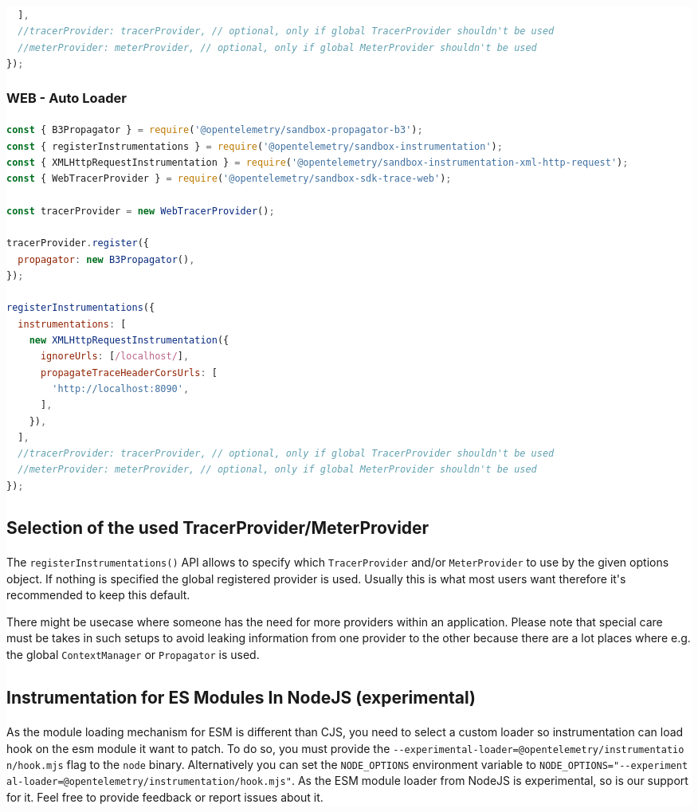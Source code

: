 ```javascript
  ],
  //tracerProvider: tracerProvider, // optional, only if global TracerProvider shouldn't be used
  //meterProvider: meterProvider, // optional, only if global MeterProvider shouldn't be used
});

```

### WEB - Auto Loader

```javascript
const { B3Propagator } = require('@opentelemetry/sandbox-propagator-b3');
const { registerInstrumentations } = require('@opentelemetry/sandbox-instrumentation');
const { XMLHttpRequestInstrumentation } = require('@opentelemetry/sandbox-instrumentation-xml-http-request');
const { WebTracerProvider } = require('@opentelemetry/sandbox-sdk-trace-web');

const tracerProvider = new WebTracerProvider();

tracerProvider.register({
  propagator: new B3Propagator(),
});

registerInstrumentations({
  instrumentations: [
    new XMLHttpRequestInstrumentation({
      ignoreUrls: [/localhost/],
      propagateTraceHeaderCorsUrls: [
        'http://localhost:8090',
      ],
    }),
  ],
  //tracerProvider: tracerProvider, // optional, only if global TracerProvider shouldn't be used
  //meterProvider: meterProvider, // optional, only if global MeterProvider shouldn't be used
});
```

## Selection of the used TracerProvider/MeterProvider

The `registerInstrumentations()` API allows to specify which `TracerProvider` and/or `MeterProvider` to use by the given options object.
If nothing is specified the global registered provider is used. Usually this is what most users want therefore it's recommended to keep this default.

There might be usecase where someone has the need for more providers within an application. Please note that special care must be takes in such setups
to avoid leaking information from one provider to the other because there are a lot places where e.g. the global `ContextManager` or `Propagator` is used.

## Instrumentation for ES Modules In NodeJS (experimental)

As the module loading mechanism for ESM is different than CJS, you need to select a custom loader so instrumentation can load hook on the esm module it want to patch. To do so, you must provide the `--experimental-loader=@opentelemetry/instrumentation/hook.mjs` flag to the `node` binary. Alternatively you can set the `NODE_OPTIONS` environment variable to `NODE_OPTIONS="--experimental-loader=@opentelemetry/instrumentation/hook.mjs"`.
As the ESM module loader from NodeJS is experimental, so is our support for it. Feel free to provide feedback or report issues about it.


[discussions-url]: https://github.com/open-telemetry/opentelemetry-js/discussions
[license-url]: https://github.com/open-telemetry/opentelemetry-js/blob/main/LICENSE
[license-image]: https://img.shields.io/badge/license-Apache_2.0-green.svg?style=flat
[npm-url]: https://www.npmjs.com/package/@opentelemetry/instrumentation
[npm-img]: https://badge.fury.io/js/%40opentelemetry%2Finstrumentation.svg